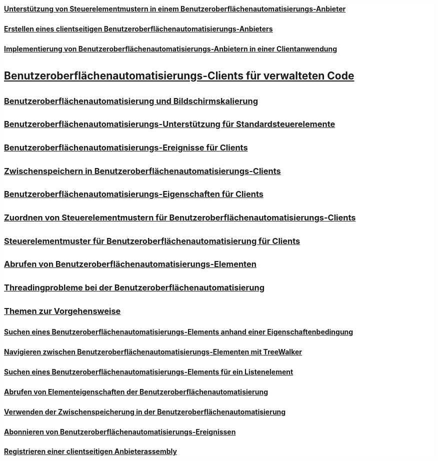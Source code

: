 #### [Unterstützung von Steuerelementmustern in einem Benutzeroberflächenautomatisierungs-Anbieter](support-control-patterns-in-a-ui-automation-provider.md)
#### [Erstellen eines clientseitigen Benutzeroberflächenautomatisierungs-Anbieters](create-a-client-side-ui-automation-provider.md)
#### [Implementierung von Benutzeroberflächenautomatisierungs-Anbietern in einer Clientanwendung](implement-ui-automation-providers-in-a-client-application.md)
## [Benutzeroberflächenautomatisierungs-Clients für verwalteten Code](ui-automation-clients-for-managed-code.md)
### [Benutzeroberflächenautomatisierung und Bildschirmskalierung](ui-automation-and-screen-scaling.md)
### [Benutzeroberflächenautomatisierungs-Unterstützung für Standardsteuerelemente](ui-automation-support-for-standard-controls.md)
### [Benutzeroberflächenautomatisierungs-Ereignisse für Clients](ui-automation-events-for-clients.md)
### [Zwischenspeichern in Benutzeroberflächenautomatisierungs-Clients](caching-in-ui-automation-clients.md)
### [Benutzeroberflächenautomatisierungs-Eigenschaften für Clients](ui-automation-properties-for-clients.md)
### [Zuordnen von Steuerelementmustern für Benutzeroberflächenautomatisierungs-Clients](control-pattern-mapping-for-ui-automation-clients.md)
### [Steuerelementmuster für Benutzeroberflächenautomatisierung für Clients](ui-automation-control-patterns-for-clients.md)
### [Abrufen von Benutzeroberflächenautomatisierungs-Elementen](obtaining-ui-automation-elements.md)
### [Threadingprobleme bei der Benutzeroberflächenautomatisierung](ui-automation-threading-issues.md)
### [Themen zur Vorgehensweise](ui-automation-clients-for-managed-code-how-to-topics.md)
#### [Suchen eines Benutzeroberflächenautomatisierungs-Elements anhand einer Eigenschaftenbedingung](find-a-ui-automation-element-based-on-a-property-condition.md)
#### [Navigieren zwischen Benutzeroberflächenautomatisierungs-Elementen mit TreeWalker](navigate-among-ui-automation-elements-with-treewalker.md)
#### [Suchen eines Benutzeroberflächenautomatisierungs-Elements für ein Listenelement](find-a-ui-automation-element-for-a-list-item.md)
#### [Abrufen von Elementeigenschaften der Benutzeroberflächenautomatisierung](get-ui-automation-element-properties.md)
#### [Verwenden der Zwischenspeicherung in der Benutzeroberflächenautomatisierung](use-caching-in-ui-automation.md)
#### [Abonnieren von Benutzeroberflächenautomatisierungs-Ereignissen](subscribe-to-ui-automation-events.md)
#### [Registrieren einer clientseitigen Anbieterassembly](register-a-client-side-provider-assembly.md)